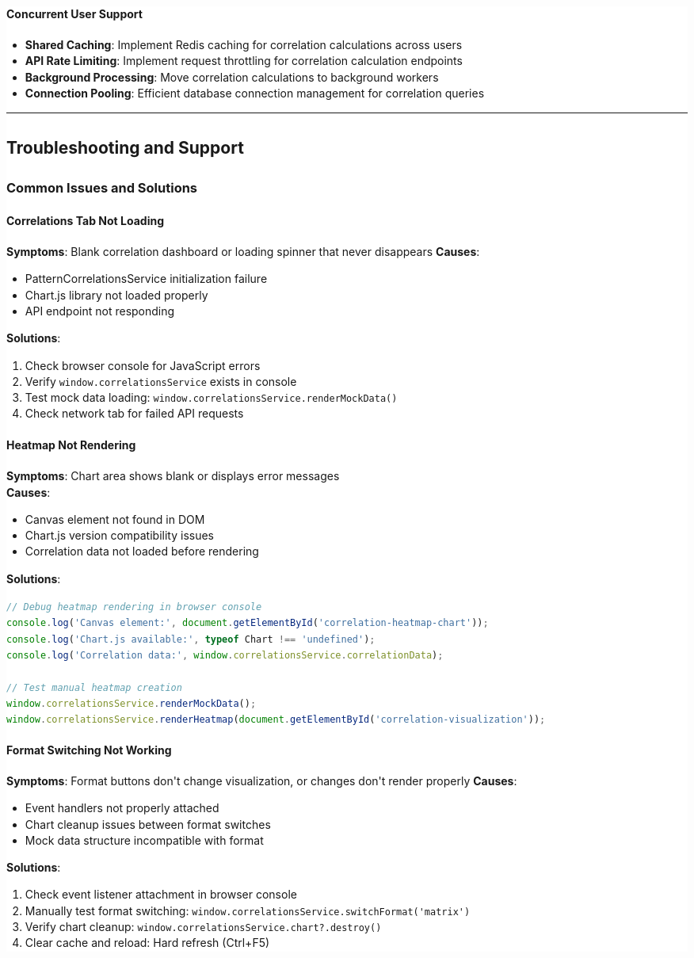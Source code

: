 #### Concurrent User Support
- **Shared Caching**: Implement Redis caching for correlation calculations across users
- **API Rate Limiting**: Implement request throttling for correlation calculation endpoints
- **Background Processing**: Move correlation calculations to background workers
- **Connection Pooling**: Efficient database connection management for correlation queries

---

## Troubleshooting and Support

### Common Issues and Solutions

#### **Correlations Tab Not Loading**
**Symptoms**: Blank correlation dashboard or loading spinner that never disappears
**Causes**: 
- PatternCorrelationsService initialization failure
- Chart.js library not loaded properly  
- API endpoint not responding

**Solutions**:
1. Check browser console for JavaScript errors
2. Verify `window.correlationsService` exists in console
3. Test mock data loading: `window.correlationsService.renderMockData()`
4. Check network tab for failed API requests

#### **Heatmap Not Rendering**
**Symptoms**: Chart area shows blank or displays error messages  
**Causes**:
- Canvas element not found in DOM
- Chart.js version compatibility issues
- Correlation data not loaded before rendering

**Solutions**:
```javascript
// Debug heatmap rendering in browser console
console.log('Canvas element:', document.getElementById('correlation-heatmap-chart'));
console.log('Chart.js available:', typeof Chart !== 'undefined');
console.log('Correlation data:', window.correlationsService.correlationData);

// Test manual heatmap creation
window.correlationsService.renderMockData();
window.correlationsService.renderHeatmap(document.getElementById('correlation-visualization'));
```

#### **Format Switching Not Working**
**Symptoms**: Format buttons don't change visualization, or changes don't render properly
**Causes**:
- Event handlers not properly attached
- Chart cleanup issues between format switches
- Mock data structure incompatible with format

**Solutions**:
1. Check event listener attachment in browser console
2. Manually test format switching: `window.correlationsService.switchFormat('matrix')`
3. Verify chart cleanup: `window.correlationsService.chart?.destroy()`
4. Clear cache and reload: Hard refresh (Ctrl+F5)
